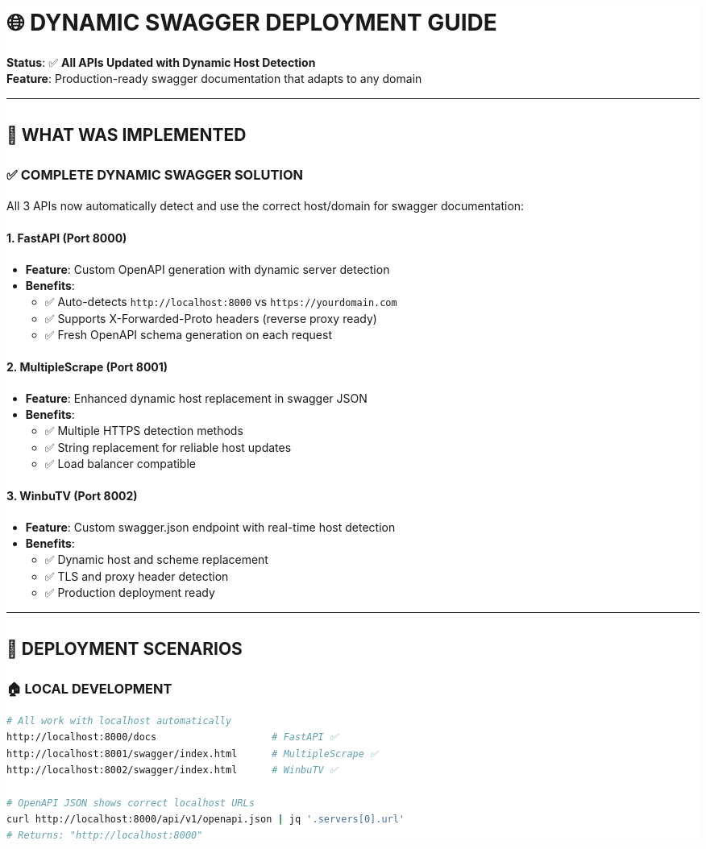 # 🌐 **DYNAMIC SWAGGER DEPLOYMENT GUIDE**

**Status**: ✅ **All APIs Updated with Dynamic Host Detection**  
**Feature**: Production-ready swagger documentation that adapts to any domain  

---

## 🎯 **WHAT WAS IMPLEMENTED**

### **✅ COMPLETE DYNAMIC SWAGGER SOLUTION**

All 3 APIs now automatically detect and use the correct host/domain for swagger documentation:

#### **1. FastAPI (Port 8000)**
- **Feature**: Custom OpenAPI generation with dynamic server detection
- **Benefits**: 
  - ✅ Auto-detects `http://localhost:8000` vs `https://yourdomain.com`
  - ✅ Supports X-Forwarded-Proto headers (reverse proxy ready)
  - ✅ Fresh OpenAPI schema generation on each request

#### **2. MultipleScrape (Port 8001)** 
- **Feature**: Enhanced dynamic host replacement in swagger JSON
- **Benefits**:
  - ✅ Multiple HTTPS detection methods
  - ✅ String replacement for reliable host updates
  - ✅ Load balancer compatible

#### **3. WinbuTV (Port 8002)**
- **Feature**: Custom swagger.json endpoint with real-time host detection
- **Benefits**:
  - ✅ Dynamic host and scheme replacement
  - ✅ TLS and proxy header detection
  - ✅ Production deployment ready

---

## 🚀 **DEPLOYMENT SCENARIOS**

### **🏠 LOCAL DEVELOPMENT**
```bash
# All work with localhost automatically
http://localhost:8000/docs                    # FastAPI ✅
http://localhost:8001/swagger/index.html      # MultipleScrape ✅  
http://localhost:8002/swagger/index.html      # WinbuTV ✅

# OpenAPI JSON shows correct localhost URLs
curl http://localhost:8000/api/v1/openapi.json | jq '.servers[0].url'
# Returns: "http://localhost:8000"
```
